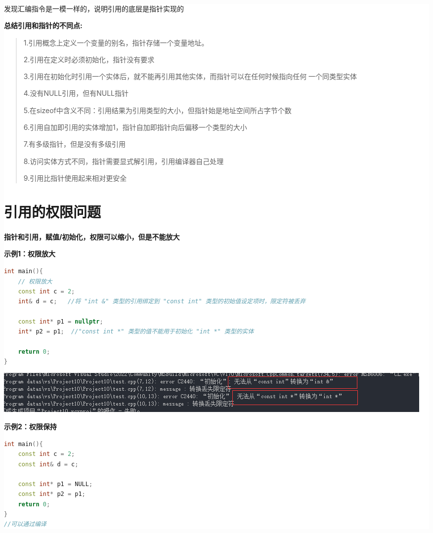 
发现汇编指令是一模一样的，说明引用的底层是指针实现的

**总结引用和指针的不同点:**

> 1.引用概念上定义一个变量的别名，指针存储一个变量地址。
>
> 2.引用在定义时必须初始化，指针没有要求
>
> 3.引用在初始化时引用一个实体后，就不能再引用其他实体，而指针可以在任何时候指向任何 一个同类型实体
>
> 4.没有NULL引用，但有NULL指针
>
> 5.在sizeof中含义不同：引用结果为引用类型的大小，但指针始是地址空间所占字节个数
>
> 6.引用自加即引用的实体增加1，指针自加即指针向后偏移一个类型的大小
>
> 7.有多级指针，但是没有多级引用
>
> 
>
> 8.访问实体方式不同，指针需要显式解引用，引用编译器自己处理
>
> 9.引用比指针使用起来相对更安全



# 引用的权限问题

**指针和引用，赋值/初始化，权限可以缩小，但是不能放大**

**示例1：权限放大**

```cpp
int main(){
    // 权限放大
    const int c = 2;
    int& d = c;   //将 "int &" 类型的引用绑定到 "const int" 类型的初始值设定项时，限定符被丢弃

    const int* p1 = nullptr;
    int* p2 = p1;  //"const int *" 类型的值不能用于初始化 "int *" 类型的实体
    
	return 0;
}
```
![在这里插入图片描述](assets/51cd9db49e7c4ce4be6f1148ce9fa2c8.png)

**示例2：权限保持**
```cpp
int main(){
	const int c = 2;
    const int& d = c;

    const int* p1 = NULL;
    const int* p2 = p1;
	return 0;
}
//可以通过编译
```
